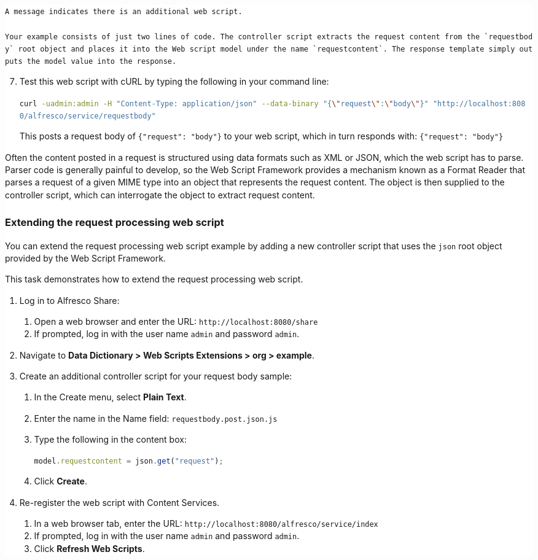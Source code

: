     A message indicates there is an additional web script.

    Your example consists of just two lines of code. The controller script extracts the request content from the `requestbody` root object and places it into the Web script model under the name `requestcontent`. The response template simply outputs the model value into the response.

7.  Test this web script with cURL by typing the following in your command line:

    ```bash
    curl -uadmin:admin -H "Content-Type: application/json" --data-binary "{\"request\":\"body\"}" "http://localhost:8080/alfresco/service/requestbody"
    ```

    This posts a request body of `{"request": "body"}` to your web script, which in turn responds with: `{"request": "body"}`

Often the content posted in a request is structured using data formats such as XML or JSON, which the web script has to 
parse. Parser code is generally painful to develop, so the Web Script Framework provides a mechanism known as a 
Format Reader that parses a request of a given MIME type into an object that represents the request content. The object 
is then supplied to the controller script, which can interrogate the object to extract request content.

### Extending the request processing web script

You can extend the request processing web script example by adding a new controller script that uses the `json` root 
object provided by the Web Script Framework.

This task demonstrates how to extend the request processing web script.

1.  Log in to Alfresco Share:

    1.  Open a web browser and enter the URL: `http://localhost:8080/share`
    2.  If prompted, log in with the user name `admin` and password `admin`.

2.  Navigate to **Data Dictionary > Web Scripts Extensions > org > example**.

3.  Create an additional controller script for your request body sample:

    1.  In the Create menu, select **Plain Text**.
    2.  Enter the name in the Name field: `requestbody.post.json.js`
    3.  Type the following in the content box:

        ```javascript
        model.requestcontent = json.get("request");
        ```

    4.  Click **Create**.

4.  Re-register the web script with Content Services.

    1.  In a web browser tab, enter the URL: `http://localhost:8080/alfresco/service/index`
    2.  If prompted, log in with the user name `admin` and password `admin`.
    3.  Click **Refresh Web Scripts**.

